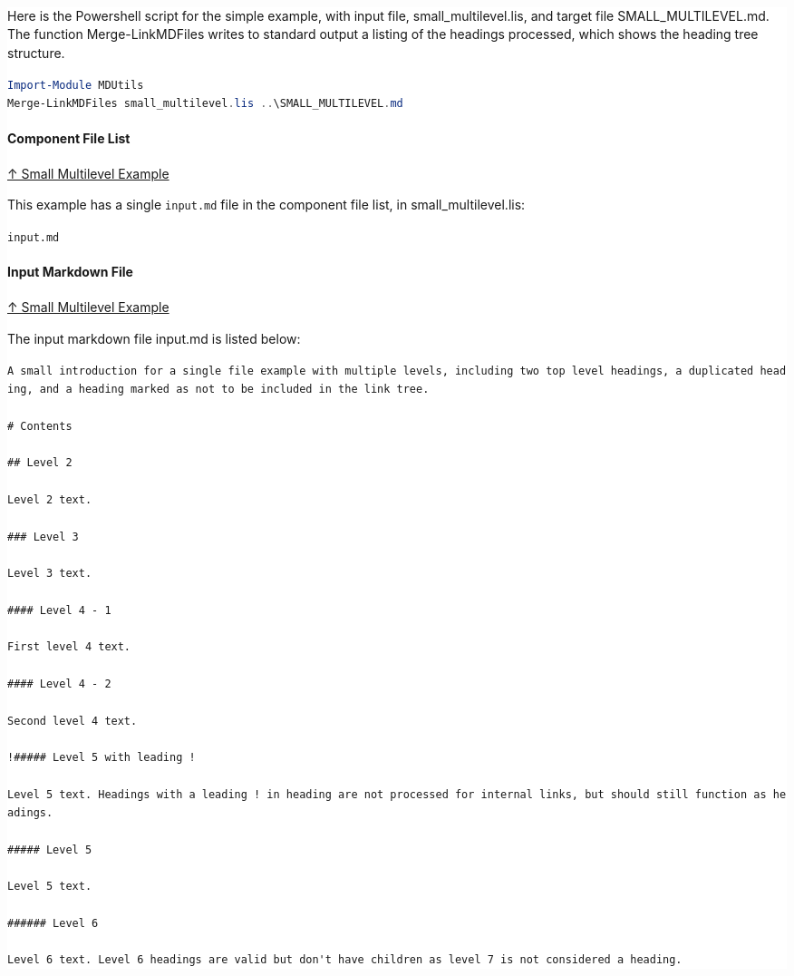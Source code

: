Here is the Powershell script for the simple example, with input file, small_multilevel.lis, and target file SMALL_MULTILEVEL.md. The function Merge-LinkMDFiles writes to standard output a listing of the headings processed, which shows the heading tree structure.

```powershell
Import-Module MDUtils
Merge-LinkMDFiles small_multilevel.lis ..\SMALL_MULTILEVEL.md
```
#### Component File List
[&uarr; Small Multilevel Example](#small-multilevel-example)<br />

This example has a single `input.md` file in the component file list, in small_multilevel.lis:

```
input.md
```

#### Input Markdown File
[&uarr; Small Multilevel Example](#small-multilevel-example)<br />

The input markdown file input\.md is listed below:

	A small introduction for a single file example with multiple levels, including two top level headings, a duplicated heading, and a heading marked as not to be included in the link tree.

	# Contents

	## Level 2

	Level 2 text.

	### Level 3

	Level 3 text.

	#### Level 4 - 1

	First level 4 text.

	#### Level 4 - 2

	Second level 4 text.

	!##### Level 5 with leading !

	Level 5 text. Headings with a leading ! in heading are not processed for internal links, but should still function as headings.

	##### Level 5

	Level 5 text.

	###### Level 6

	Level 6 text. Level 6 headings are valid but don't have children as level 7 is not considered a heading.
